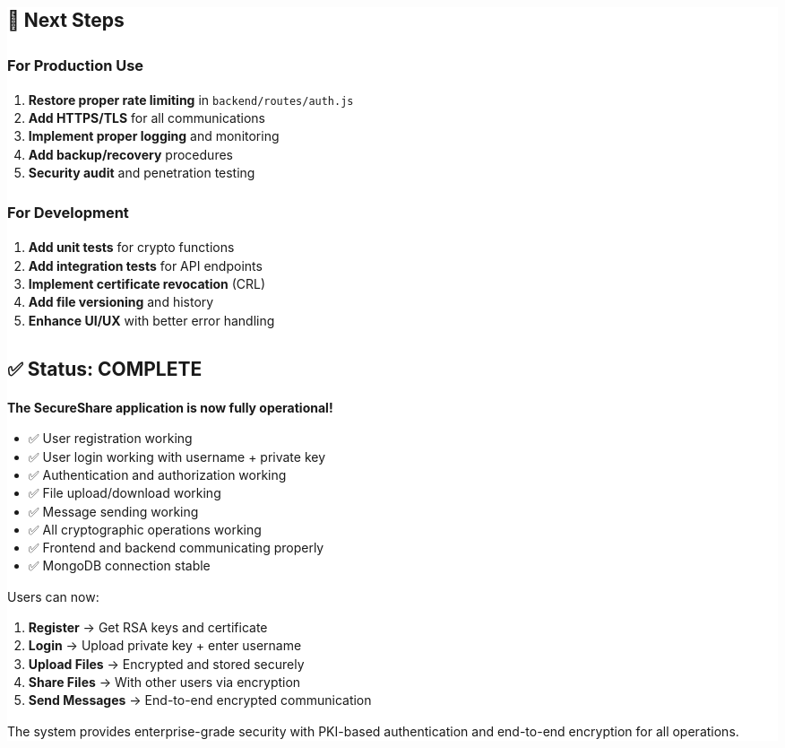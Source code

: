 ## 🎯 Next Steps

### For Production Use
1. **Restore proper rate limiting** in `backend/routes/auth.js`
2. **Add HTTPS/TLS** for all communications
3. **Implement proper logging** and monitoring
4. **Add backup/recovery** procedures
5. **Security audit** and penetration testing

### For Development
1. **Add unit tests** for crypto functions
2. **Add integration tests** for API endpoints
3. **Implement certificate revocation** (CRL)
4. **Add file versioning** and history
5. **Enhance UI/UX** with better error handling

## ✅ Status: COMPLETE

**The SecureShare application is now fully operational!**

- ✅ User registration working
- ✅ User login working with username + private key
- ✅ Authentication and authorization working
- ✅ File upload/download working
- ✅ Message sending working
- ✅ All cryptographic operations working
- ✅ Frontend and backend communicating properly
- ✅ MongoDB connection stable

Users can now:
1. **Register** → Get RSA keys and certificate
2. **Login** → Upload private key + enter username  
3. **Upload Files** → Encrypted and stored securely
4. **Share Files** → With other users via encryption
5. **Send Messages** → End-to-end encrypted communication

The system provides enterprise-grade security with PKI-based authentication and end-to-end encryption for all operations.